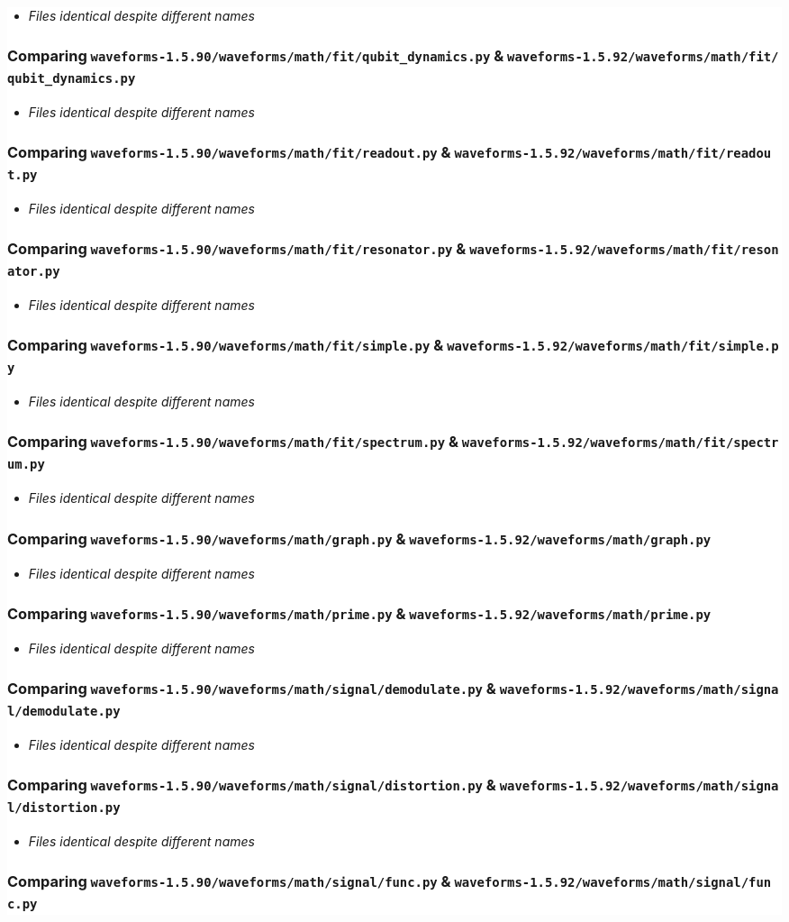  * *Files identical despite different names*

### Comparing `waveforms-1.5.90/waveforms/math/fit/qubit_dynamics.py` & `waveforms-1.5.92/waveforms/math/fit/qubit_dynamics.py`

 * *Files identical despite different names*

### Comparing `waveforms-1.5.90/waveforms/math/fit/readout.py` & `waveforms-1.5.92/waveforms/math/fit/readout.py`

 * *Files identical despite different names*

### Comparing `waveforms-1.5.90/waveforms/math/fit/resonator.py` & `waveforms-1.5.92/waveforms/math/fit/resonator.py`

 * *Files identical despite different names*

### Comparing `waveforms-1.5.90/waveforms/math/fit/simple.py` & `waveforms-1.5.92/waveforms/math/fit/simple.py`

 * *Files identical despite different names*

### Comparing `waveforms-1.5.90/waveforms/math/fit/spectrum.py` & `waveforms-1.5.92/waveforms/math/fit/spectrum.py`

 * *Files identical despite different names*

### Comparing `waveforms-1.5.90/waveforms/math/graph.py` & `waveforms-1.5.92/waveforms/math/graph.py`

 * *Files identical despite different names*

### Comparing `waveforms-1.5.90/waveforms/math/prime.py` & `waveforms-1.5.92/waveforms/math/prime.py`

 * *Files identical despite different names*

### Comparing `waveforms-1.5.90/waveforms/math/signal/demodulate.py` & `waveforms-1.5.92/waveforms/math/signal/demodulate.py`

 * *Files identical despite different names*

### Comparing `waveforms-1.5.90/waveforms/math/signal/distortion.py` & `waveforms-1.5.92/waveforms/math/signal/distortion.py`

 * *Files identical despite different names*

### Comparing `waveforms-1.5.90/waveforms/math/signal/func.py` & `waveforms-1.5.92/waveforms/math/signal/func.py`
